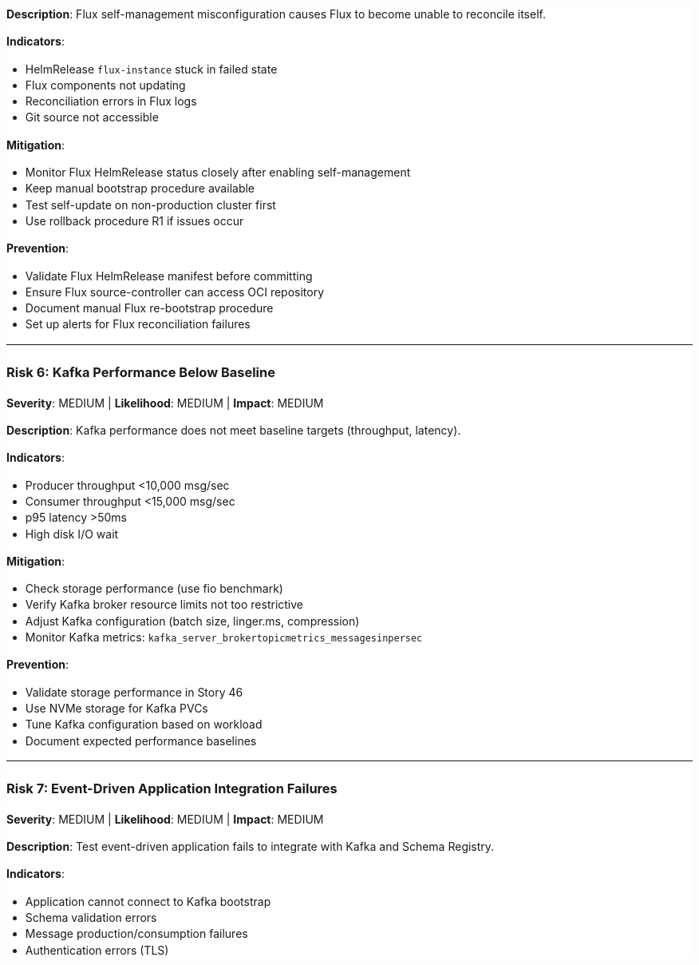 **Description**: Flux self-management misconfiguration causes Flux to become unable to reconcile itself.

**Indicators**:
- HelmRelease `flux-instance` stuck in failed state
- Flux components not updating
- Reconciliation errors in Flux logs
- Git source not accessible

**Mitigation**:
- Monitor Flux HelmRelease status closely after enabling self-management
- Keep manual bootstrap procedure available
- Test self-update on non-production cluster first
- Use rollback procedure R1 if issues occur

**Prevention**:
- Validate Flux HelmRelease manifest before committing
- Ensure Flux source-controller can access OCI repository
- Document manual Flux re-bootstrap procedure
- Set up alerts for Flux reconciliation failures

---

### Risk 6: Kafka Performance Below Baseline
**Severity**: MEDIUM | **Likelihood**: MEDIUM | **Impact**: MEDIUM

**Description**: Kafka performance does not meet baseline targets (throughput, latency).

**Indicators**:
- Producer throughput <10,000 msg/sec
- Consumer throughput <15,000 msg/sec
- p95 latency >50ms
- High disk I/O wait

**Mitigation**:
- Check storage performance (use fio benchmark)
- Verify Kafka broker resource limits not too restrictive
- Adjust Kafka configuration (batch size, linger.ms, compression)
- Monitor Kafka metrics: `kafka_server_brokertopicmetrics_messagesinpersec`

**Prevention**:
- Validate storage performance in Story 46
- Use NVMe storage for Kafka PVCs
- Tune Kafka configuration based on workload
- Document expected performance baselines

---

### Risk 7: Event-Driven Application Integration Failures
**Severity**: MEDIUM | **Likelihood**: MEDIUM | **Impact**: MEDIUM

**Description**: Test event-driven application fails to integrate with Kafka and Schema Registry.

**Indicators**:
- Application cannot connect to Kafka bootstrap
- Schema validation errors
- Message production/consumption failures
- Authentication errors (TLS)
